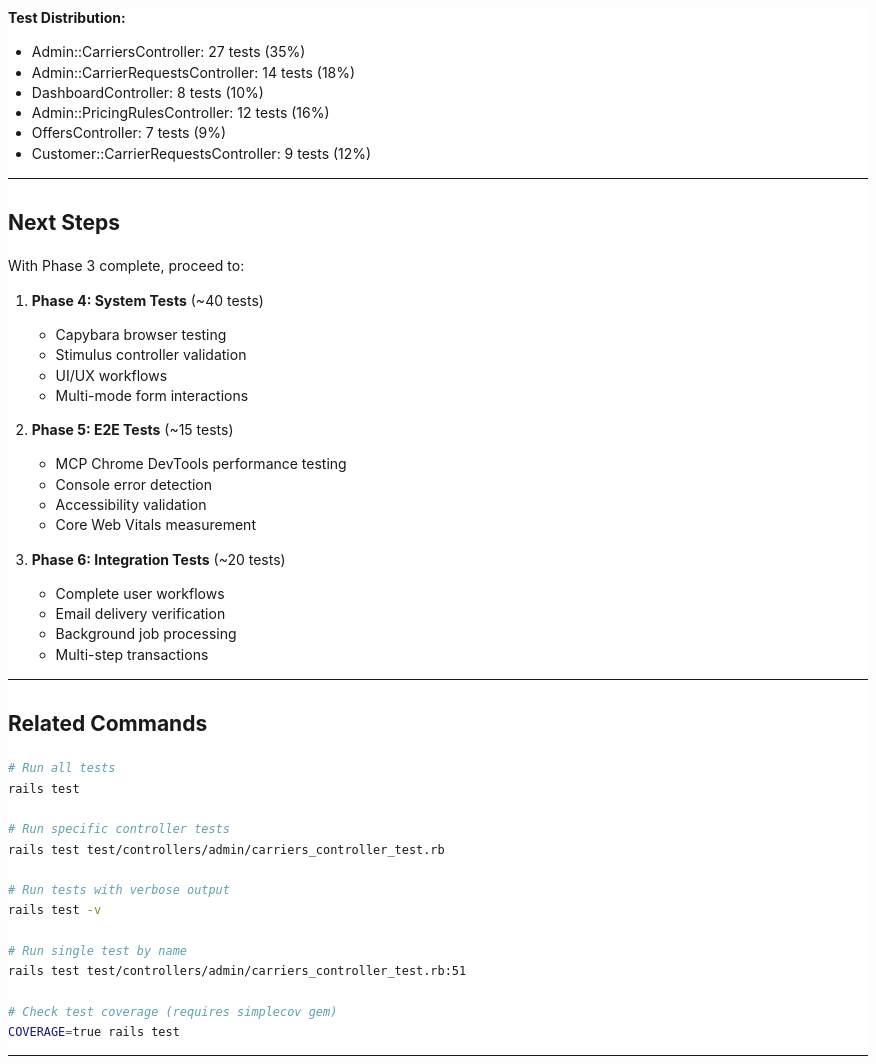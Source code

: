 **Test Distribution:**
- Admin::CarriersController: 27 tests (35%)
- Admin::CarrierRequestsController: 14 tests (18%)
- DashboardController: 8 tests (10%)
- Admin::PricingRulesController: 12 tests (16%)
- OffersController: 7 tests (9%)
- Customer::CarrierRequestsController: 9 tests (12%)

---

## Next Steps

With Phase 3 complete, proceed to:

1. **Phase 4: System Tests** (~40 tests)
   - Capybara browser testing
   - Stimulus controller validation
   - UI/UX workflows
   - Multi-mode form interactions

2. **Phase 5: E2E Tests** (~15 tests)
   - MCP Chrome DevTools performance testing
   - Console error detection
   - Accessibility validation
   - Core Web Vitals measurement

3. **Phase 6: Integration Tests** (~20 tests)
   - Complete user workflows
   - Email delivery verification
   - Background job processing
   - Multi-step transactions

---

## Related Commands

```bash
# Run all tests
rails test

# Run specific controller tests
rails test test/controllers/admin/carriers_controller_test.rb

# Run tests with verbose output
rails test -v

# Run single test by name
rails test test/controllers/admin/carriers_controller_test.rb:51

# Check test coverage (requires simplecov gem)
COVERAGE=true rails test
```

---